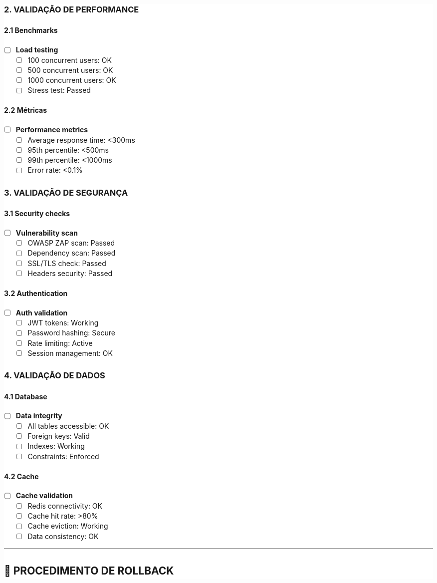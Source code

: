### **2. VALIDAÇÃO DE PERFORMANCE**

#### **2.1 Benchmarks**
- [ ] **Load testing**
  - [ ] 100 concurrent users: OK
  - [ ] 500 concurrent users: OK
  - [ ] 1000 concurrent users: OK
  - [ ] Stress test: Passed

#### **2.2 Métricas**
- [ ] **Performance metrics**
  - [ ] Average response time: <300ms
  - [ ] 95th percentile: <500ms
  - [ ] 99th percentile: <1000ms
  - [ ] Error rate: <0.1%

### **3. VALIDAÇÃO DE SEGURANÇA**

#### **3.1 Security checks**
- [ ] **Vulnerability scan**
  - [ ] OWASP ZAP scan: Passed
  - [ ] Dependency scan: Passed
  - [ ] SSL/TLS check: Passed
  - [ ] Headers security: Passed

#### **3.2 Authentication**
- [ ] **Auth validation**
  - [ ] JWT tokens: Working
  - [ ] Password hashing: Secure
  - [ ] Rate limiting: Active
  - [ ] Session management: OK

### **4. VALIDAÇÃO DE DADOS**

#### **4.1 Database**
- [ ] **Data integrity**
  - [ ] All tables accessible: OK
  - [ ] Foreign keys: Valid
  - [ ] Indexes: Working
  - [ ] Constraints: Enforced

#### **4.2 Cache**
- [ ] **Cache validation**
  - [ ] Redis connectivity: OK
  - [ ] Cache hit rate: >80%
  - [ ] Cache eviction: Working
  - [ ] Data consistency: OK

---

## **🔄 PROCEDIMENTO DE ROLLBACK**
